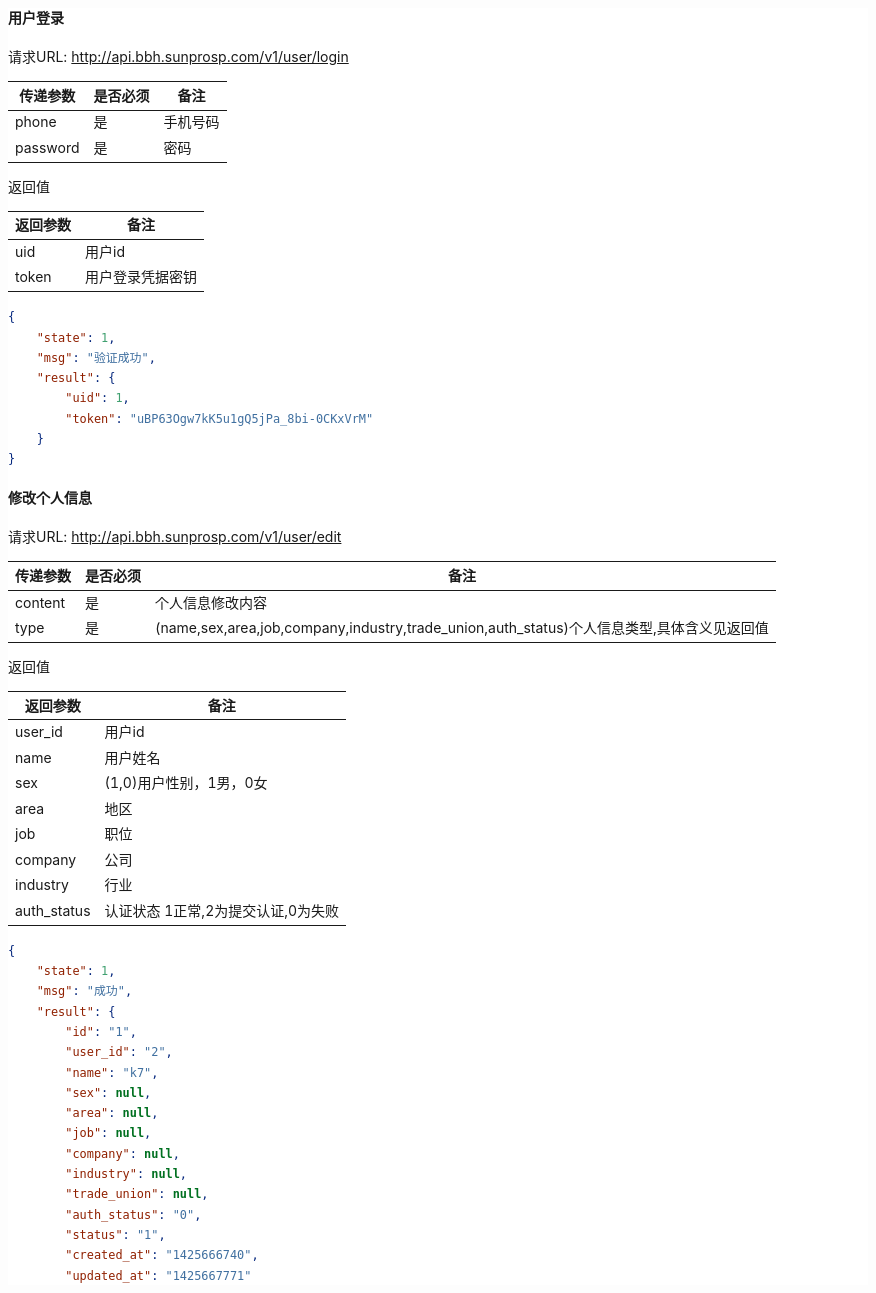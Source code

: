 #### 用户登录

请求URL: http://api.bbh.sunprosp.com/v1/user/login

传递参数  | 是否必须 |  备注
------------- | ------------- | -------------
phone|是|手机号码
password|是|密码

返回值

返回参数  |  备注
------------- | -------------
uid|用户id
token|用户登录凭据密钥

```json
{
    "state": 1,
    "msg": "验证成功",
    "result": {
        "uid": 1,
        "token": "uBP63Ogw7kK5u1gQ5jPa_8bi-0CKxVrM"
    }
}
```


#### 修改个人信息

请求URL: http://api.bbh.sunprosp.com/v1/user/edit

传递参数  | 是否必须 |  备注
------------- | ------------- | -------------
content|是|个人信息修改内容
type|是|(name,sex,area,job,company,industry,trade_union,auth_status)个人信息类型,具体含义见返回值

返回值

返回参数  |  备注
------------- | -------------
user_id|用户id
name|用户姓名
sex|(1,0)用户性别，1男，0女
area|地区
job|职位
company|公司
industry|行业
auth_status|认证状态 1正常,2为提交认证,0为失败


```json
{
    "state": 1,
    "msg": "成功",
    "result": {
        "id": "1",
        "user_id": "2",
        "name": "k7",
        "sex": null,
        "area": null,
        "job": null,
        "company": null,
        "industry": null,
        "trade_union": null,
        "auth_status": "0",
        "status": "1",
        "created_at": "1425666740",
        "updated_at": "1425667771"
```